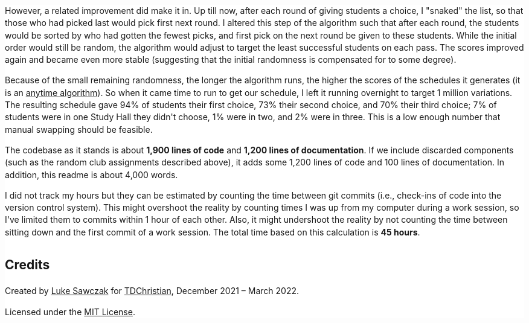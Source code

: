 However, a related improvement did make it in. Up till now, after each round of giving students a choice, I "snaked" the list, so that those who had picked last would pick first next round. I altered this step of the algorithm such that after each round, the students would be sorted by who had gotten the fewest picks, and first pick on the next round be given to these students. While the initial order would still be random, the algorithm would adjust to target the least successful students on each pass. The scores improved again and became even more stable (suggesting that the initial randomness is compensated for to some degree).

Because of the small remaining randomness, the longer the algorithm runs, the higher the scores of the schedules it generates (it is an [anytime algorithm](https://en.wikipedia.org/wiki/Anytime_algorithm)). So when it came time to run to get our schedule, I left it running overnight to target 1 million variations. The resulting schedule gave 94% of students their first choice, 73% their second choice, and 70% their third choice; 7% of students were in one Study Hall they didn't choose, 1% were in two, and 2% were in three. This is a low enough number that manual swapping should be feasible.

The codebase as it stands is about **1,900 lines of code** and **1,200 lines of documentation**. If we include discarded components (such as the random club assignments described above), it adds some 1,200 lines of code and 100 lines of documentation. In addition, this readme is about 4,000 words.

I did not track my hours but they can be estimated by counting the time between git commits (i.e., check-ins of code into the version control system). This might overshoot the reality by counting times I was up from my computer during a work session, so I've limited them to commits within 1 hour of each other. Also, it might undershoot the reality by not counting the time between sitting down and the first commit of a work session. The total time based on this calculation is **45 hours**.

## Credits

Created by [Luke Sawczak](https://sawczak.com) for [TDChristian](https://tdchristian.ca), December 2021 – March 2022.

Licensed under the [MIT License](https://opensource.org/licenses/MIT).
